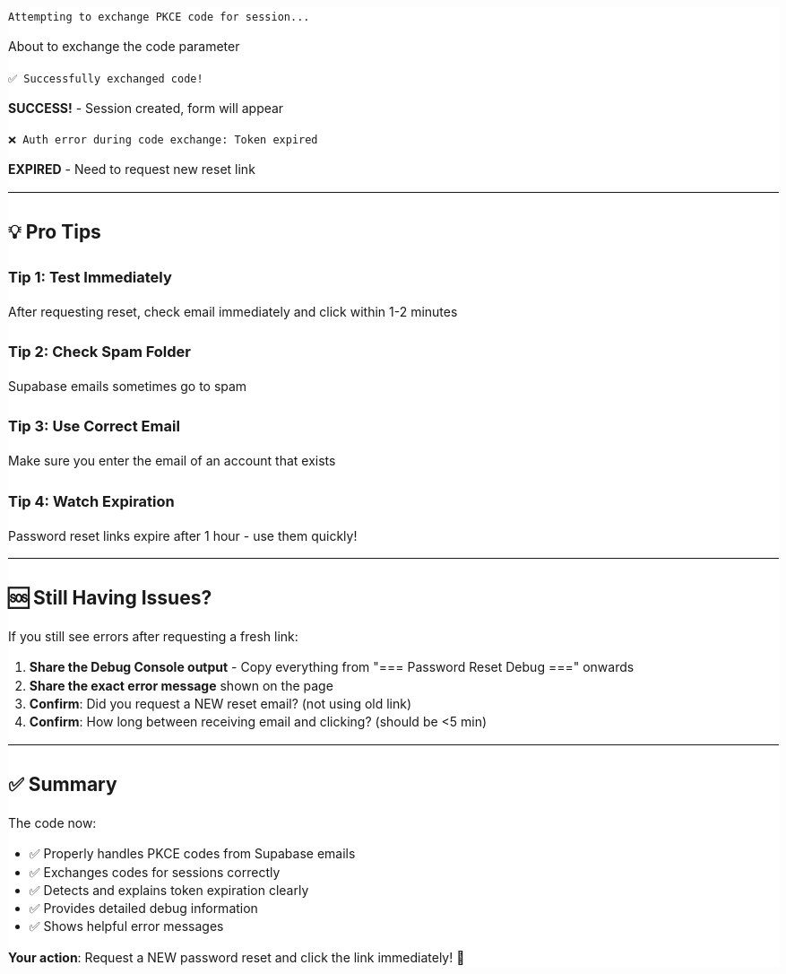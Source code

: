 ```
Attempting to exchange PKCE code for session...
```

About to exchange the code parameter

```
✅ Successfully exchanged code!
```

**SUCCESS!** - Session created, form will appear

```
❌ Auth error during code exchange: Token expired
```

**EXPIRED** - Need to request new reset link

---

## 💡 Pro Tips

### Tip 1: Test Immediately

After requesting reset, check email immediately and click within 1-2 minutes

### Tip 2: Check Spam Folder

Supabase emails sometimes go to spam

### Tip 3: Use Correct Email

Make sure you enter the email of an account that exists

### Tip 4: Watch Expiration

Password reset links expire after 1 hour - use them quickly!

---

## 🆘 Still Having Issues?

If you still see errors after requesting a fresh link:

1. **Share the Debug Console output** - Copy everything from "=== Password Reset Debug ===" onwards
2. **Share the exact error message** shown on the page
3. **Confirm**: Did you request a NEW reset email? (not using old link)
4. **Confirm**: How long between receiving email and clicking? (should be <5 min)

---

## ✅ Summary

The code now:

- ✅ Properly handles PKCE codes from Supabase emails
- ✅ Exchanges codes for sessions correctly
- ✅ Detects and explains token expiration clearly
- ✅ Provides detailed debug information
- ✅ Shows helpful error messages

**Your action**: Request a NEW password reset and click the link immediately! 🚀
